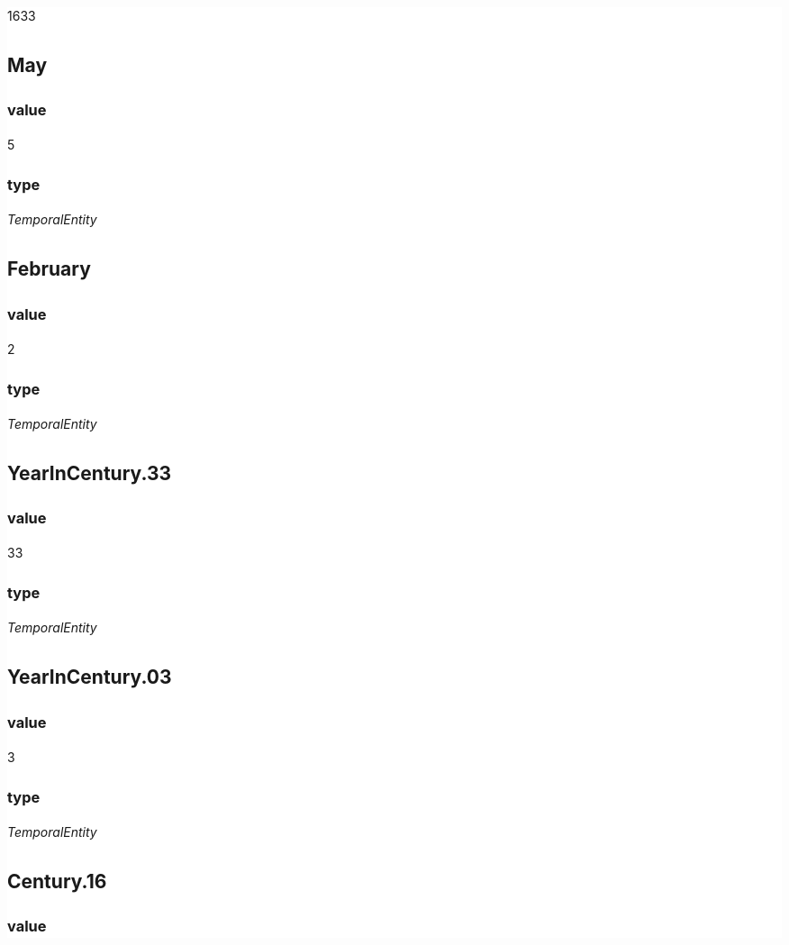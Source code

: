 
1633

## May

### value


5

### type


*TemporalEntity*

## February

### value


2

### type


*TemporalEntity*

## YearInCentury.33

### value


33

### type


*TemporalEntity*

## YearInCentury.03

### value


3

### type


*TemporalEntity*

## Century.16

### value
